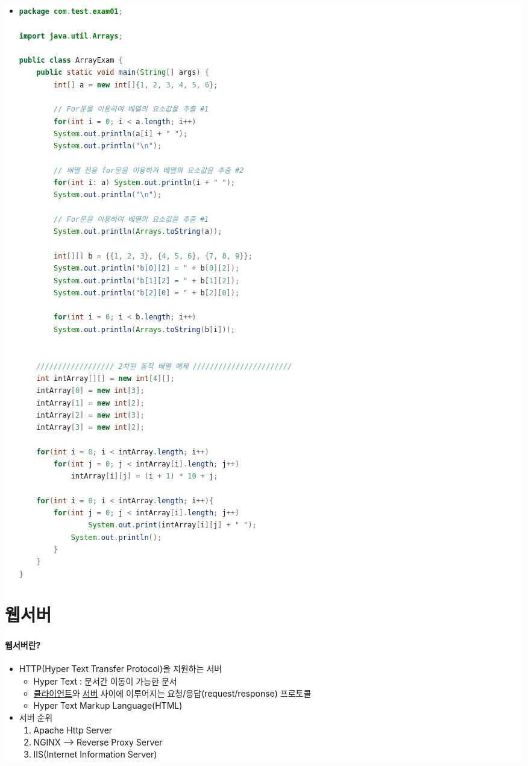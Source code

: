 - ```java
  package com.test.exam01;
  
  import java.util.Arrays;
  
  public class ArrayExam {
      public static void main(String[] args) {
          int[] a = new int[]{1, 2, 3, 4, 5, 6};
  
          // For문을 이용하여 배열의 요소값을 추출 #1
          for(int i = 0; i < a.length; i++)
          System.out.println(a[i] + " ");
          System.out.println("\n");
  
          // 배열 전용 for문을 이용하겨 배열의 요소값을 추출 #2
          for(int i: a) System.out.println(i + " ");
          System.out.println("\n");
          
          // For문을 이용하여 배열의 요소값을 추출 #1
          System.out.println(Arrays.toString(a));
          
          int[][] b = {{1, 2, 3}, {4, 5, 6}, {7, 8, 9}};
          System.out.println("b[0][2] = " + b[0][2]);
          System.out.println("b[1][2] = " + b[1][2]);
          System.out.println("b[2][0] = " + b[2][0]);
          
          for(int i = 0; i < b.length; i++)
          System.out.println(Arrays.toString(b[i]));
  
  
      ////////////////// 2차원 동적 배열 예제 ///////////////////////
      int intArray[][] = new int[4][];
      intArray[0] = new int[3];
      intArray[1] = new int[2];
      intArray[2] = new int[3];
      intArray[3] = new int[2];
  
      for(int i = 0; i < intArray.length; i++)
          for(int j = 0; j < intArray[i].length; j++)
              intArray[i][j] = (i + 1) * 10 + j;
  
      for(int i = 0; i < intArray.length; i++){
          for(int j = 0; j < intArray[i].length; j++)
                  System.out.print(intArray[i][j] + " ");
              System.out.println();
          }
      }
  }
  ```



# 웹서버

#### 웹서버란?

- HTTP(Hyper Text Transfer Protocol)을 지원하는 서버
  - Hyper Text : 문서간 이동이 가능한 문서
  -  [클라이언트](https://ko.wikipedia.org/wiki/클라이언트)와 [서버](https://ko.wikipedia.org/wiki/서버) 사이에 이루어지는 요청/응답(request/response) 프로토콜
  - Hyper Text Markup Language(HTML)
- 서버 순위
  1. Apache Http Server
  2. NGINX --> Reverse Proxy Server
  3. IIS(Internet Information Server)
